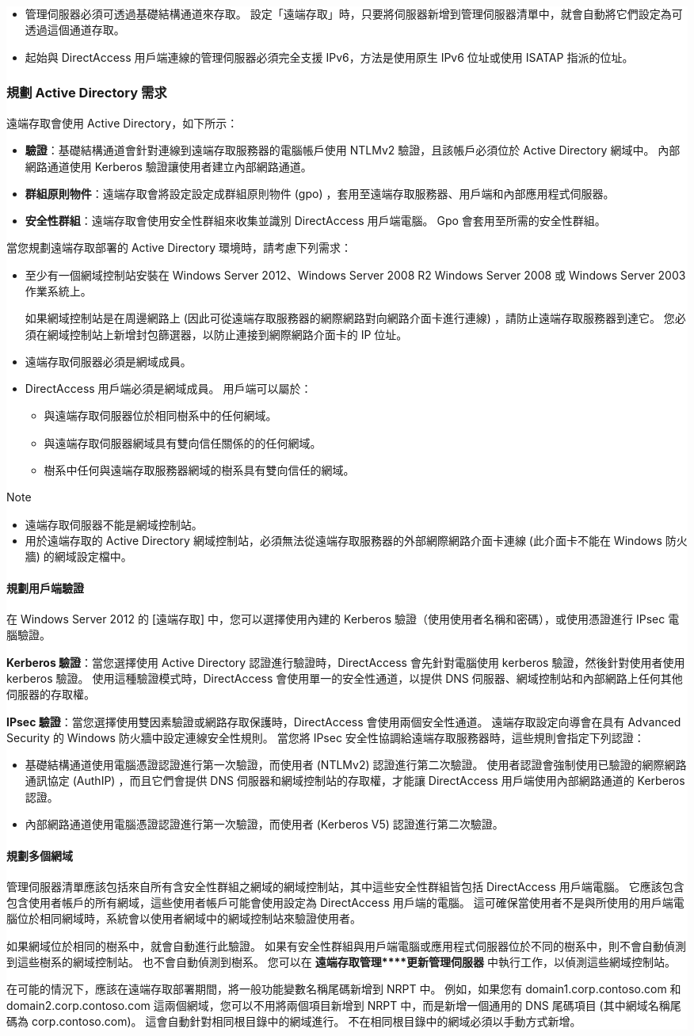 -   管理伺服器必須可透過基礎結構通道來存取。 設定「遠端存取」時，只要將伺服器新增到管理伺服器清單中，就會自動將它們設定為可透過這個通道存取。

-   起始與 DirectAccess 用戶端連線的管理伺服器必須完全支援 IPv6，方法是使用原生 IPv6 位址或使用 ISATAP 指派的位址。

### <a name="plan-active-directory-requirements"></a>規劃 Active Directory 需求
遠端存取會使用 Active Directory，如下所示：

-   **驗證**：基礎結構通道會針對連線到遠端存取服務器的電腦帳戶使用 NTLMv2 驗證，且該帳戶必須位於 Active Directory 網域中。 內部網路通道使用 Kerberos 驗證讓使用者建立內部網路通道。

-   **群組原則物件**：遠端存取會將設定設定成群組原則物件 (gpo) ，套用至遠端存取服務器、用戶端和內部應用程式伺服器。

-   **安全性群組**：遠端存取會使用安全性群組來收集並識別 DirectAccess 用戶端電腦。 Gpo 會套用至所需的安全性群組。

當您規劃遠端存取部署的 Active Directory 環境時，請考慮下列需求：

-   至少有一個網域控制站安裝在 Windows Server 2012、Windows Server 2008 R2 Windows Server 2008 或 Windows Server 2003 作業系統上。

    如果網域控制站是在周邊網路上 (因此可從遠端存取服務器的網際網路對向網路介面卡進行連線) ，請防止遠端存取服務器到達它。 您必須在網域控制站上新增封包篩選器，以防止連接到網際網路介面卡的 IP 位址。

-   遠端存取伺服器必須是網域成員。

-   DirectAccess 用戶端必須是網域成員。 用戶端可以屬於：

    -   與遠端存取伺服器位於相同樹系中的任何網域。

    -   與遠端存取伺服器網域具有雙向信任關係的的任何網域。

    -   樹系中任何與遠端存取服務器網域的樹系具有雙向信任的網域。

> [!NOTE]
> -   遠端存取伺服器不能是網域控制站。
> -   用於遠端存取的 Active Directory 網域控制站，必須無法從遠端存取服務器的外部網際網路介面卡連線 (此介面卡不能在 Windows 防火牆) 的網域設定檔中。

#### <a name="plan-client-authentication"></a>規劃用戶端驗證
在 Windows Server 2012 的 [遠端存取] 中，您可以選擇使用內建的 Kerberos 驗證（使用使用者名稱和密碼），或使用憑證進行 IPsec 電腦驗證。

**Kerberos 驗證**：當您選擇使用 Active Directory 認證進行驗證時，DirectAccess 會先針對電腦使用 kerberos 驗證，然後針對使用者使用 kerberos 驗證。 使用這種驗證模式時，DirectAccess 會使用單一的安全性通道，以提供 DNS 伺服器、網域控制站和內部網路上任何其他伺服器的存取權。

**IPsec 驗證**：當您選擇使用雙因素驗證或網路存取保護時，DirectAccess 會使用兩個安全性通道。 遠端存取設定向導會在具有 Advanced Security 的 Windows 防火牆中設定連線安全性規則。 當您將 IPsec 安全性協調給遠端存取服務器時，這些規則會指定下列認證：

-   基礎結構通道使用電腦憑證認證進行第一次驗證，而使用者 (NTLMv2) 認證進行第二次驗證。 使用者認證會強制使用已驗證的網際網路通訊協定 (AuthIP) ，而且它們會提供 DNS 伺服器和網域控制站的存取權，才能讓 DirectAccess 用戶端使用內部網路通道的 Kerberos 認證。

-   內部網路通道使用電腦憑證認證進行第一次驗證，而使用者 (Kerberos V5) 認證進行第二次驗證。

#### <a name="plan-multiple-domains"></a>規劃多個網域
管理伺服器清單應該包括來自所有含安全性群組之網域的網域控制站，其中這些安全性群組皆包括 DirectAccess 用戶端電腦。 它應該包含包含使用者帳戶的所有網域，這些使用者帳戶可能會使用設定為 DirectAccess 用戶端的電腦。 這可確保當使用者不是與所使用的用戶端電腦位於相同網域時，系統會以使用者網域中的網域控制站來驗證使用者。

如果網域位於相同的樹系中，就會自動進行此驗證。 如果有安全性群組與用戶端電腦或應用程式伺服器位於不同的樹系中，則不會自動偵測到這些樹系的網域控制站。 也不會自動偵測到樹系。 您可以在 **遠端存取管理****更新管理伺服器** 中執行工作，以偵測這些網域控制站。

在可能的情況下，應該在遠端存取部署期間，將一般功能變數名稱尾碼新增到 NRPT 中。 例如，如果您有 domain1.corp.contoso.com 和 domain2.corp.contoso.com 這兩個網域，您可以不用將兩個項目新增到 NRPT 中，而是新增一個通用的 DNS 尾碼項目 (其中網域名稱尾碼為 corp.contoso.com)。 這會自動針對相同根目錄中的網域進行。 不在相同根目錄中的網域必須以手動方式新增。
